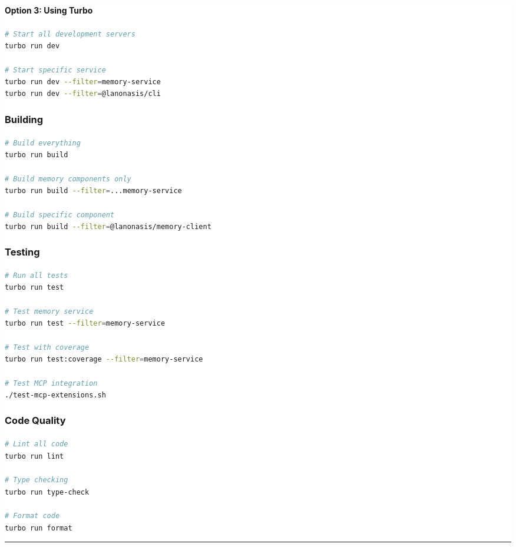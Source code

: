 #### Option 3: Using Turbo
```bash
# Start all development servers
turbo run dev

# Start specific service
turbo run dev --filter=memory-service
turbo run dev --filter=@lanonasis/cli
```

### Building

```bash
# Build everything
turbo run build

# Build memory components only
turbo run build --filter=...memory-service

# Build specific component
turbo run build --filter=@lanonasis/memory-client
```

### Testing

```bash
# Run all tests
turbo run test

# Test memory service
turbo run test --filter=memory-service

# Test with coverage
turbo run test:coverage --filter=memory-service

# Test MCP integration
./test-mcp-extensions.sh
```

### Code Quality

```bash
# Lint all code
turbo run lint

# Type checking
turbo run type-check

# Format code
turbo run format
```

---
